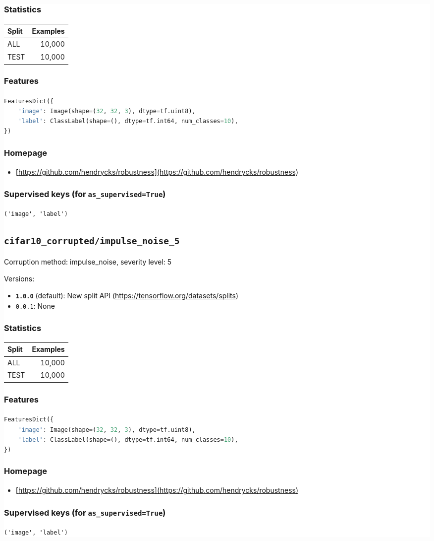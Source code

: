 ### Statistics

Split | Examples
:---- | -------:
ALL   | 10,000
TEST  | 10,000

### Features
```python
FeaturesDict({
    'image': Image(shape=(32, 32, 3), dtype=tf.uint8),
    'label': ClassLabel(shape=(), dtype=tf.int64, num_classes=10),
})
```

### Homepage

*   [https://github.com/hendrycks/robustness](https://github.com/hendrycks/robustness)

### Supervised keys (for `as_supervised=True`)
`('image', 'label')`

## `cifar10_corrupted/impulse_noise_5`
Corruption method: impulse_noise, severity level: 5

Versions:

*   **`1.0.0`** (default): New split API
    (https://tensorflow.org/datasets/splits)
*   `0.0.1`: None

### Statistics

Split | Examples
:---- | -------:
ALL   | 10,000
TEST  | 10,000

### Features
```python
FeaturesDict({
    'image': Image(shape=(32, 32, 3), dtype=tf.uint8),
    'label': ClassLabel(shape=(), dtype=tf.int64, num_classes=10),
})
```

### Homepage

*   [https://github.com/hendrycks/robustness](https://github.com/hendrycks/robustness)

### Supervised keys (for `as_supervised=True`)
`('image', 'label')`
